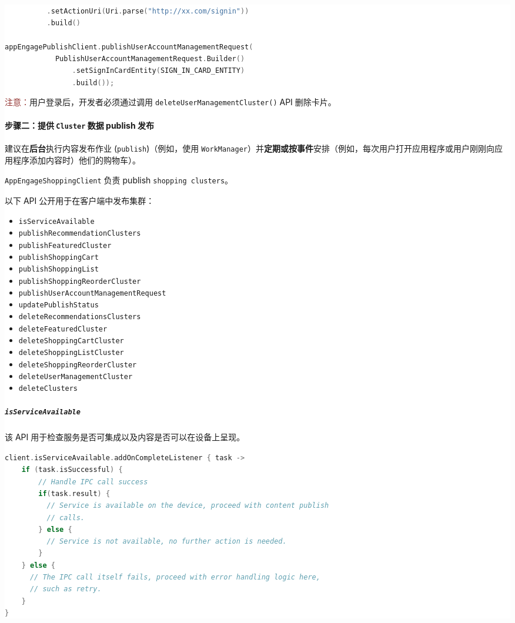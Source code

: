 ```kotlin
          .setActionUri(Uri.parse("http://xx.com/signin"))
          .build()

appEngagePublishClient.publishUserAccountManagementRequest(
            PublishUserAccountManagementRequest.Builder()
                .setSignInCardEntity(SIGN_IN_CARD_ENTITY)
                .build());
```

<font color="#953734">注意：</font>用户登录后，开发者必须通过调用 `deleteUserManagementCluster()` API 删除卡片。

#### 步骤二：提供 `Cluster` 数据 publish 发布

建议在**后台**执行内容发布作业 (`publish`)（例如，使用 `WorkManager`）并**定期或按事件**安排（例如，每次用户打开应用程序或用户刚刚向应用程序添加内容时）他们的购物车）。

`AppEngageShoppingClient` 负责 publish `shopping clusters`。

以下 API 公开用于在客户端中发布集群：

- `isServiceAvailable`
- `publishRecommendationClusters`
- `publishFeaturedCluster`
- `publishShoppingCart`
- `publishShoppingList`
- `publishShoppingReorderCluster`
- `publishUserAccountManagementRequest`
- `updatePublishStatus`
- `deleteRecommendationsClusters`
- `deleteFeaturedCluster`
- `deleteShoppingCartCluster`
- `deleteShoppingListCluster`
- `deleteShoppingReorderCluster`
- `deleteUserManagementCluster`
- `deleteClusters`

##### `isServiceAvailable`

该 API 用于检查服务是否可集成以及内容是否可以在设备上呈现。

```kotlin
client.isServiceAvailable.addOnCompleteListener { task ->
    if (task.isSuccessful) {
        // Handle IPC call success
        if(task.result) {
          // Service is available on the device, proceed with content publish
          // calls.
        } else {
          // Service is not available, no further action is needed.
        }
    } else {
      // The IPC call itself fails, proceed with error handling logic here,
      // such as retry.
    }
}
```
